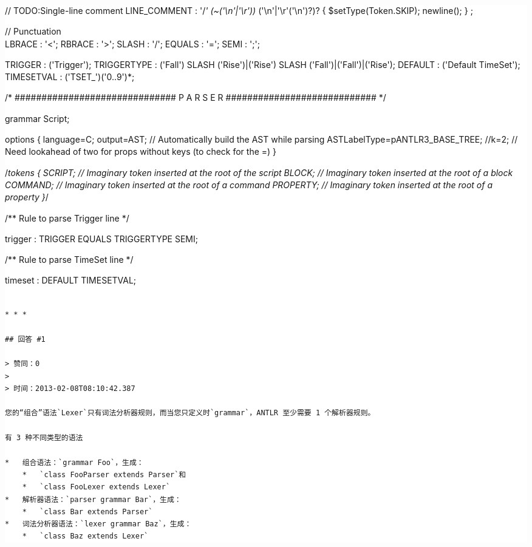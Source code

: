 // TODO:Single-line comment
LINE_COMMENT : '/*' (~('\n'|'\r'))* ('\n'|'\r'('\n')?)? 
    { $setType(Token.SKIP); newline(); } ;

// Punctuation     
LBRACE : '<';
RBRACE : '>';
SLASH : '/';
EQUALS : '=';
SEMI : ';';

TRIGGER : ('Trigger');
TRIGGERTYPE : ('Fall') SLASH ('Rise')|('Rise') SLASH ('Fall')|('Fall')|('Rise'); 
DEFAULT : ('Default TimeSet');
TIMESETVAL : ('TSET_')('0..9')*; 
```

```
/* ############################## P A R S E R ############################ */

grammar Script;

options { 
        language=C;
    output=AST;         // Automatically build the AST while parsing
    ASTLabelType=pANTLR3_BASE_TREE;
    //k=2;              // Need lookahead of two for props without keys (to check for the =)
}

/*tokens {
    SCRIPT;             // Imaginary token inserted at the root of the script
    BLOCK;              // Imaginary token inserted at the root of a block
    COMMAND;            // Imaginary token inserted at the root of a command
    PROPERTY;           // Imaginary token inserted at the root of a property
}*/

/** Rule to parse Trigger line
*/

trigger : TRIGGER EQUALS TRIGGERTYPE SEMI;

/** Rule to parse TimeSet line
*/

timeset : DEFAULT TIMESETVAL; 
```

* * *

## 回答 #1

> 赞同：0
> 
> 时间：2013-02-08T08:10:42.387

您的“组合”语法`Lexer`只有词法分析器规则，而当您只定义时`grammar`，ANTLR 至少需要 1 个解析器规则。

有 3 种不同类型的语法

*   组合语法：`grammar Foo`，生成：
    *   `class FooParser extends Parser`和
    *   `class FooLexer extends Lexer`
*   解析器语法：`parser grammar Bar`，生成：
    *   `class Bar extends Parser`
*   词法分析器语法：`lexer grammar Baz`，生成：
    *   `class Baz extends Lexer`

```